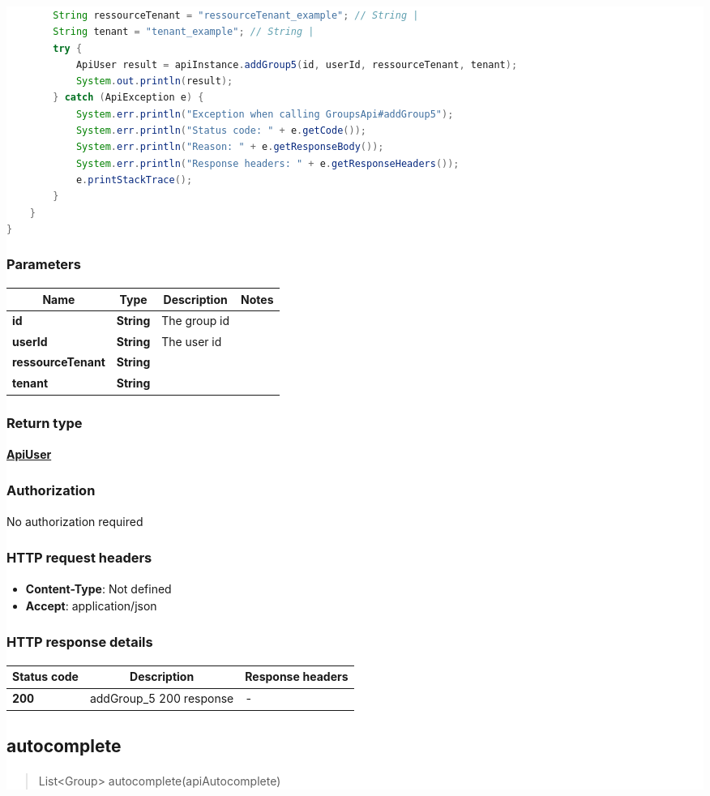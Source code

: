 ```java
        String ressourceTenant = "ressourceTenant_example"; // String | 
        String tenant = "tenant_example"; // String | 
        try {
            ApiUser result = apiInstance.addGroup5(id, userId, ressourceTenant, tenant);
            System.out.println(result);
        } catch (ApiException e) {
            System.err.println("Exception when calling GroupsApi#addGroup5");
            System.err.println("Status code: " + e.getCode());
            System.err.println("Reason: " + e.getResponseBody());
            System.err.println("Response headers: " + e.getResponseHeaders());
            e.printStackTrace();
        }
    }
}
```

### Parameters


| Name | Type | Description  | Notes |
|------------- | ------------- | ------------- | -------------|
| **id** | **String**| The group id | |
| **userId** | **String**| The user id | |
| **ressourceTenant** | **String**|  | |
| **tenant** | **String**|  | |

### Return type

[**ApiUser**](ApiUser.md)

### Authorization

No authorization required

### HTTP request headers

- **Content-Type**: Not defined
- **Accept**: application/json


### HTTP response details
| Status code | Description | Response headers |
|-------------|-------------|------------------|
| **200** | addGroup_5 200 response |  -  |


## autocomplete

> List&lt;Group&gt; autocomplete(apiAutocomplete)
